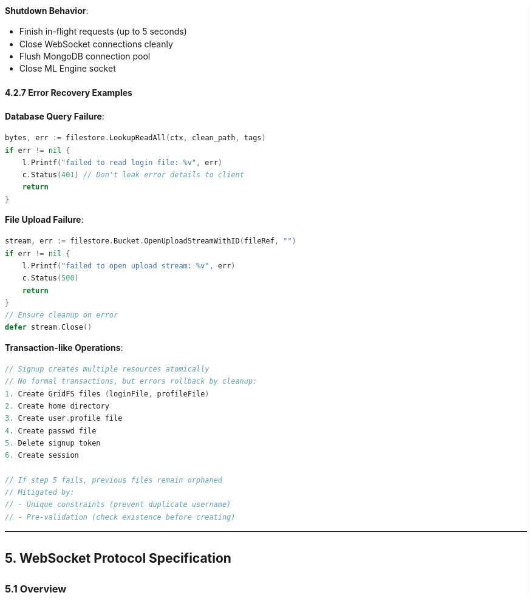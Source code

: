**Shutdown Behavior**:
- Finish in-flight requests (up to 5 seconds)
- Close WebSocket connections cleanly
- Flush MongoDB connection pool
- Close ML Engine socket

#### 4.2.7 Error Recovery Examples

**Database Query Failure**:
```go
bytes, err := filestore.LookupReadAll(ctx, clean_path, tags)
if err != nil {
    l.Printf("failed to read login file: %v", err)
    c.Status(401) // Don't leak error details to client
    return
}
```

**File Upload Failure**:
```go
stream, err := filestore.Bucket.OpenUploadStreamWithID(fileRef, "")
if err != nil {
    l.Printf("failed to open upload stream: %v", err)
    c.Status(500)
    return
}
// Ensure cleanup on error
defer stream.Close()
```

**Transaction-like Operations**:
```go
// Signup creates multiple resources atomically
// No formal transactions, but errors rollback by cleanup:
1. Create GridFS files (loginFile, profileFile)
2. Create home directory
3. Create user.profile file
4. Create passwd file
5. Delete signup token
6. Create session

// If step 5 fails, previous files remain orphaned
// Mitigated by:
// - Unique constraints (prevent duplicate username)
// - Pre-validation (check existence before creating)
```

---

## 5. WebSocket Protocol Specification

### 5.1 Overview
